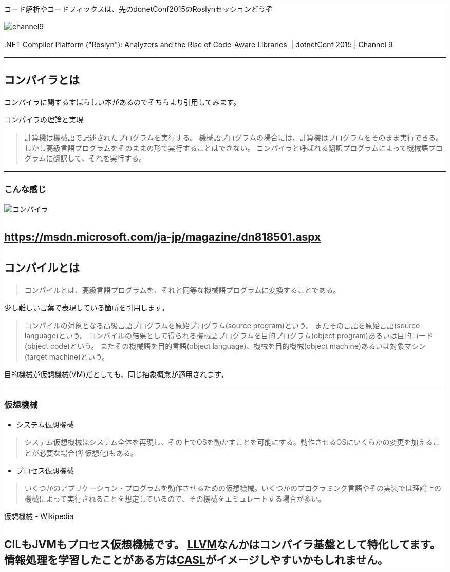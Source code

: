 コード解析やコードフィックスは、先のdonetConf2015のRoslynセッションどうぞ

![channel9](https://q5pemq.by3302.livefilestore.com/y2pIxQafALSGd5dp_mTPdZzbZcBOTMiKDxMvFSQRW5lLS7AyJqiWamz85KZYsrgdkZSMnKbMq_5fb-smfrTVtQgJ34EC-Sw8RQlufEGX914cfRk4DgWyltg5z_9p2k9Ti94W_c5fBIMaNVZNQvupzkvoA/channel9roslyn.png?psid=1)

[.NET Compiler Platform ("Roslyn"): Analyzers and the Rise of Code-Aware Libraries  | dotnetConf 2015 | Channel 9](https://channel9.msdn.com/Events/dotnetConf/2015/NET-Compiler-Platform-Roslyn-Analyzers-and-the-Rise-of-Code-Aware-Libraries)

---

## コンパイラとは

コンパイラに関するすばらしい本があるのでそちらより引用してみます。

  [コンパイラの理論と実現](http://www.amazon.co.jp/dp/432002382X)

  > 計算機は機械語で記述されたプログラムを実行する。 機械語プログラムの場合には、計算機はプログラムをそのまま実行できる。 しかし高級言語プログラムをそのままの形で実行することはできない。 コンパイラと呼ばれる翻訳プログラムによって機械語プログラムに翻訳して、それを実行する。

---

### こんな感じ
![コンパイラ](https://qppxmq.by3302.livefilestore.com/y2pOQb0vfJT8uIkZvZ_KhNRI4PNCUJsOMD_l6Mtyyop1fflysdLEls643e6EQizOMmp2qWUXGNl2SdaZUVUaiyWHMHbNrdrXCIDZp3Fwl9qsFhSXNyIYFAgnjNnF2x_3VT2V9rz0QlLQVX6W1SrmHVpgw/dn818501.Neward_Figure1_hires.png?psid=1)

https://msdn.microsoft.com/ja-jp/magazine/dn818501.aspx
---

## コンパイルとは

  > コンパイルとは、高級言語プログラムを、それと同等な機械語プログラムに変換することである。

  少し難しい言葉で表現している箇所を引用します。

  > コンパイルの対象となる高級言語プログラムを原始プログラム(source program)という。 またその言語を原始言語(source language)という。 コンパイルの結果として得られる機械語プログラムを目的プログラム(object program)あるいは目的コード(object code)という。 またその機械語を目的言語(object language)、機械を目的機械(object machine)あるいは対象マシン(target machine)という。

目的機械が仮想機械(VM)だとしても、同じ抽象概念が適用されます。

---

### 仮想機械

*  システム仮想機械

 > システム仮想機械はシステム全体を再現し、その上でOSを動かすことを可能にする。動作させるOSにいくらかの変更を加えることが必要な場合(準仮想化)もある。

*  プロセス仮想機械

 > いくつかのアプリケーション・プログラムを動作させるための仮想機械。いくつかのプログラミング言語やその実装では理論上の機械によって実行されることを想定しているので、その機械をエミュレートする場合が多い。


[仮想機械 - Wikipedia](http://ja.wikipedia.org/wiki/%E4%BB%AE%E6%83%B3%E6%A9%9F%E6%A2%B0)

CILもJVMもプロセス仮想機械です。
[LLVM](http://ja.wikipedia.org/wiki/LLVM)なんかはコンパイラ基盤として特化してます。  
情報処理を学習したことがある方は[CASL](http://ja.wikipedia.org/wiki/CASL)がイメージしやすいかもしれません。
---
